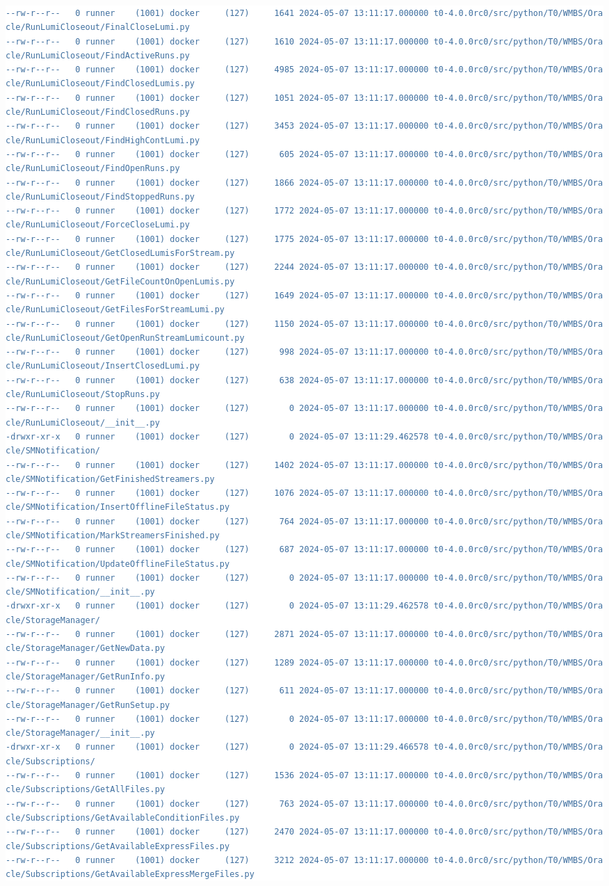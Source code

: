 ```diff
--rw-r--r--   0 runner    (1001) docker     (127)     1641 2024-05-07 13:11:17.000000 t0-4.0.0rc0/src/python/T0/WMBS/Oracle/RunLumiCloseout/FinalCloseLumi.py
--rw-r--r--   0 runner    (1001) docker     (127)     1610 2024-05-07 13:11:17.000000 t0-4.0.0rc0/src/python/T0/WMBS/Oracle/RunLumiCloseout/FindActiveRuns.py
--rw-r--r--   0 runner    (1001) docker     (127)     4985 2024-05-07 13:11:17.000000 t0-4.0.0rc0/src/python/T0/WMBS/Oracle/RunLumiCloseout/FindClosedLumis.py
--rw-r--r--   0 runner    (1001) docker     (127)     1051 2024-05-07 13:11:17.000000 t0-4.0.0rc0/src/python/T0/WMBS/Oracle/RunLumiCloseout/FindClosedRuns.py
--rw-r--r--   0 runner    (1001) docker     (127)     3453 2024-05-07 13:11:17.000000 t0-4.0.0rc0/src/python/T0/WMBS/Oracle/RunLumiCloseout/FindHighContLumi.py
--rw-r--r--   0 runner    (1001) docker     (127)      605 2024-05-07 13:11:17.000000 t0-4.0.0rc0/src/python/T0/WMBS/Oracle/RunLumiCloseout/FindOpenRuns.py
--rw-r--r--   0 runner    (1001) docker     (127)     1866 2024-05-07 13:11:17.000000 t0-4.0.0rc0/src/python/T0/WMBS/Oracle/RunLumiCloseout/FindStoppedRuns.py
--rw-r--r--   0 runner    (1001) docker     (127)     1772 2024-05-07 13:11:17.000000 t0-4.0.0rc0/src/python/T0/WMBS/Oracle/RunLumiCloseout/ForceCloseLumi.py
--rw-r--r--   0 runner    (1001) docker     (127)     1775 2024-05-07 13:11:17.000000 t0-4.0.0rc0/src/python/T0/WMBS/Oracle/RunLumiCloseout/GetClosedLumisForStream.py
--rw-r--r--   0 runner    (1001) docker     (127)     2244 2024-05-07 13:11:17.000000 t0-4.0.0rc0/src/python/T0/WMBS/Oracle/RunLumiCloseout/GetFileCountOnOpenLumis.py
--rw-r--r--   0 runner    (1001) docker     (127)     1649 2024-05-07 13:11:17.000000 t0-4.0.0rc0/src/python/T0/WMBS/Oracle/RunLumiCloseout/GetFilesForStreamLumi.py
--rw-r--r--   0 runner    (1001) docker     (127)     1150 2024-05-07 13:11:17.000000 t0-4.0.0rc0/src/python/T0/WMBS/Oracle/RunLumiCloseout/GetOpenRunStreamLumicount.py
--rw-r--r--   0 runner    (1001) docker     (127)      998 2024-05-07 13:11:17.000000 t0-4.0.0rc0/src/python/T0/WMBS/Oracle/RunLumiCloseout/InsertClosedLumi.py
--rw-r--r--   0 runner    (1001) docker     (127)      638 2024-05-07 13:11:17.000000 t0-4.0.0rc0/src/python/T0/WMBS/Oracle/RunLumiCloseout/StopRuns.py
--rw-r--r--   0 runner    (1001) docker     (127)        0 2024-05-07 13:11:17.000000 t0-4.0.0rc0/src/python/T0/WMBS/Oracle/RunLumiCloseout/__init__.py
-drwxr-xr-x   0 runner    (1001) docker     (127)        0 2024-05-07 13:11:29.462578 t0-4.0.0rc0/src/python/T0/WMBS/Oracle/SMNotification/
--rw-r--r--   0 runner    (1001) docker     (127)     1402 2024-05-07 13:11:17.000000 t0-4.0.0rc0/src/python/T0/WMBS/Oracle/SMNotification/GetFinishedStreamers.py
--rw-r--r--   0 runner    (1001) docker     (127)     1076 2024-05-07 13:11:17.000000 t0-4.0.0rc0/src/python/T0/WMBS/Oracle/SMNotification/InsertOfflineFileStatus.py
--rw-r--r--   0 runner    (1001) docker     (127)      764 2024-05-07 13:11:17.000000 t0-4.0.0rc0/src/python/T0/WMBS/Oracle/SMNotification/MarkStreamersFinished.py
--rw-r--r--   0 runner    (1001) docker     (127)      687 2024-05-07 13:11:17.000000 t0-4.0.0rc0/src/python/T0/WMBS/Oracle/SMNotification/UpdateOfflineFileStatus.py
--rw-r--r--   0 runner    (1001) docker     (127)        0 2024-05-07 13:11:17.000000 t0-4.0.0rc0/src/python/T0/WMBS/Oracle/SMNotification/__init__.py
-drwxr-xr-x   0 runner    (1001) docker     (127)        0 2024-05-07 13:11:29.462578 t0-4.0.0rc0/src/python/T0/WMBS/Oracle/StorageManager/
--rw-r--r--   0 runner    (1001) docker     (127)     2871 2024-05-07 13:11:17.000000 t0-4.0.0rc0/src/python/T0/WMBS/Oracle/StorageManager/GetNewData.py
--rw-r--r--   0 runner    (1001) docker     (127)     1289 2024-05-07 13:11:17.000000 t0-4.0.0rc0/src/python/T0/WMBS/Oracle/StorageManager/GetRunInfo.py
--rw-r--r--   0 runner    (1001) docker     (127)      611 2024-05-07 13:11:17.000000 t0-4.0.0rc0/src/python/T0/WMBS/Oracle/StorageManager/GetRunSetup.py
--rw-r--r--   0 runner    (1001) docker     (127)        0 2024-05-07 13:11:17.000000 t0-4.0.0rc0/src/python/T0/WMBS/Oracle/StorageManager/__init__.py
-drwxr-xr-x   0 runner    (1001) docker     (127)        0 2024-05-07 13:11:29.466578 t0-4.0.0rc0/src/python/T0/WMBS/Oracle/Subscriptions/
--rw-r--r--   0 runner    (1001) docker     (127)     1536 2024-05-07 13:11:17.000000 t0-4.0.0rc0/src/python/T0/WMBS/Oracle/Subscriptions/GetAllFiles.py
--rw-r--r--   0 runner    (1001) docker     (127)      763 2024-05-07 13:11:17.000000 t0-4.0.0rc0/src/python/T0/WMBS/Oracle/Subscriptions/GetAvailableConditionFiles.py
--rw-r--r--   0 runner    (1001) docker     (127)     2470 2024-05-07 13:11:17.000000 t0-4.0.0rc0/src/python/T0/WMBS/Oracle/Subscriptions/GetAvailableExpressFiles.py
--rw-r--r--   0 runner    (1001) docker     (127)     3212 2024-05-07 13:11:17.000000 t0-4.0.0rc0/src/python/T0/WMBS/Oracle/Subscriptions/GetAvailableExpressMergeFiles.py
```